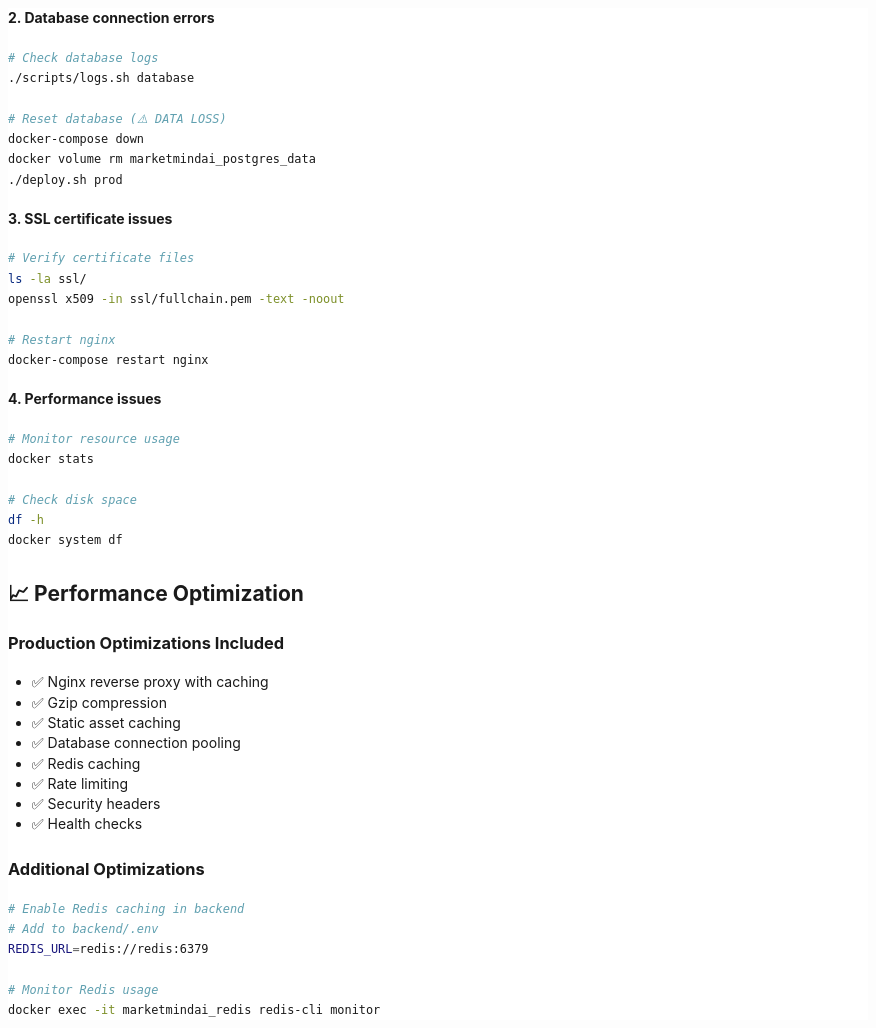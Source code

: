 #### 2. Database connection errors
```bash
# Check database logs
./scripts/logs.sh database

# Reset database (⚠️ DATA LOSS)
docker-compose down
docker volume rm marketmindai_postgres_data
./deploy.sh prod
```

#### 3. SSL certificate issues
```bash
# Verify certificate files
ls -la ssl/
openssl x509 -in ssl/fullchain.pem -text -noout

# Restart nginx
docker-compose restart nginx
```

#### 4. Performance issues
```bash
# Monitor resource usage
docker stats

# Check disk space
df -h
docker system df
```

## 📈 Performance Optimization

### Production Optimizations Included
- ✅ Nginx reverse proxy with caching
- ✅ Gzip compression
- ✅ Static asset caching
- ✅ Database connection pooling
- ✅ Redis caching
- ✅ Rate limiting
- ✅ Security headers
- ✅ Health checks

### Additional Optimizations
```bash
# Enable Redis caching in backend
# Add to backend/.env
REDIS_URL=redis://redis:6379

# Monitor Redis usage
docker exec -it marketmindai_redis redis-cli monitor
```
